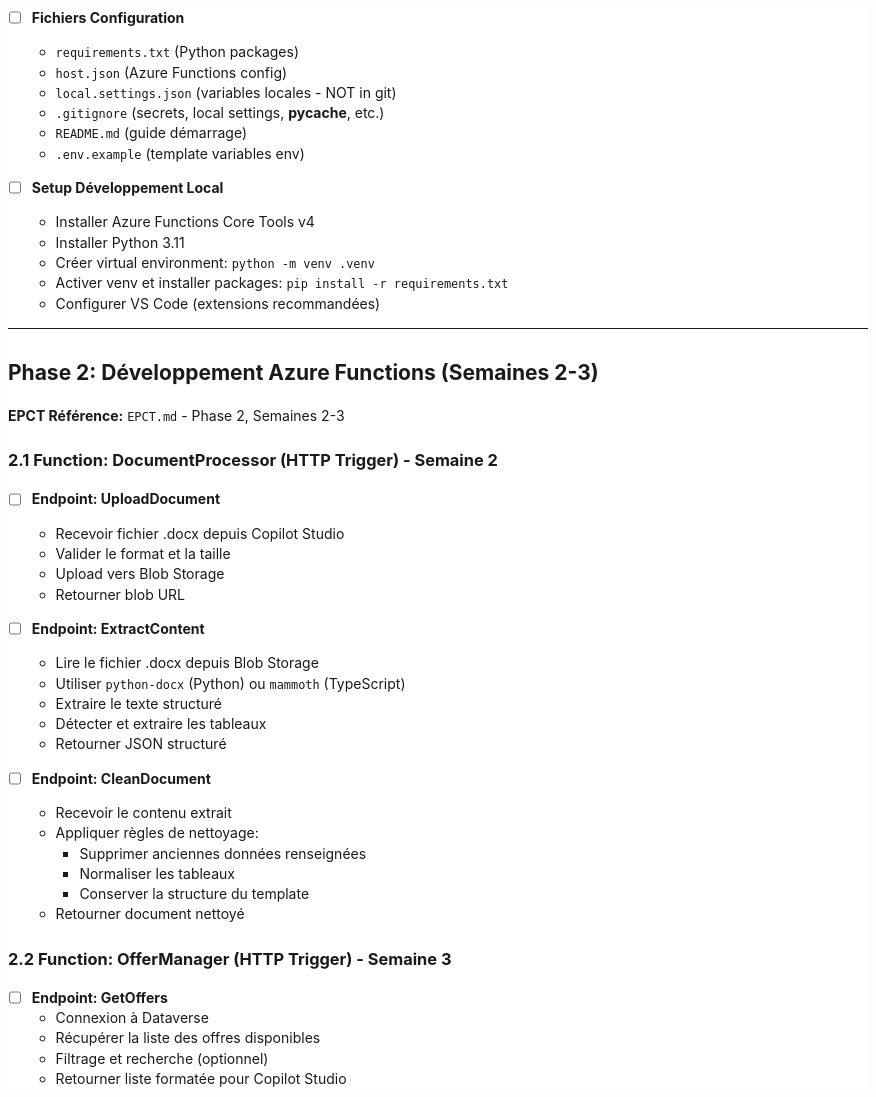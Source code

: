 - [ ] **Fichiers Configuration**
  - `requirements.txt` (Python packages)
  - `host.json` (Azure Functions config)
  - `local.settings.json` (variables locales - NOT in git)
  - `.gitignore` (secrets, local settings, __pycache__, etc.)
  - `README.md` (guide démarrage)
  - `.env.example` (template variables env)

- [ ] **Setup Développement Local**
  - Installer Azure Functions Core Tools v4
  - Installer Python 3.11
  - Créer virtual environment: `python -m venv .venv`
  - Activer venv et installer packages: `pip install -r requirements.txt`
  - Configurer VS Code (extensions recommandées)

---

## Phase 2: Développement Azure Functions (Semaines 2-3)

**EPCT Référence:** `EPCT.md` - Phase 2, Semaines 2-3

### 2.1 Function: DocumentProcessor (HTTP Trigger) - Semaine 2

- [ ] **Endpoint: UploadDocument**
  - Recevoir fichier .docx depuis Copilot Studio
  - Valider le format et la taille
  - Upload vers Blob Storage
  - Retourner blob URL

- [ ] **Endpoint: ExtractContent**
  - Lire le fichier .docx depuis Blob Storage
  - Utiliser `python-docx` (Python) ou `mammoth` (TypeScript)
  - Extraire le texte structuré
  - Détecter et extraire les tableaux
  - Retourner JSON structuré

- [ ] **Endpoint: CleanDocument**
  - Recevoir le contenu extrait
  - Appliquer règles de nettoyage:
    - Supprimer anciennes données renseignées
    - Normaliser les tableaux
    - Conserver la structure du template
  - Retourner document nettoyé

### 2.2 Function: OfferManager (HTTP Trigger) - Semaine 3

- [ ] **Endpoint: GetOffers**
  - Connexion à Dataverse
  - Récupérer la liste des offres disponibles
  - Filtrage et recherche (optionnel)
  - Retourner liste formatée pour Copilot Studio
